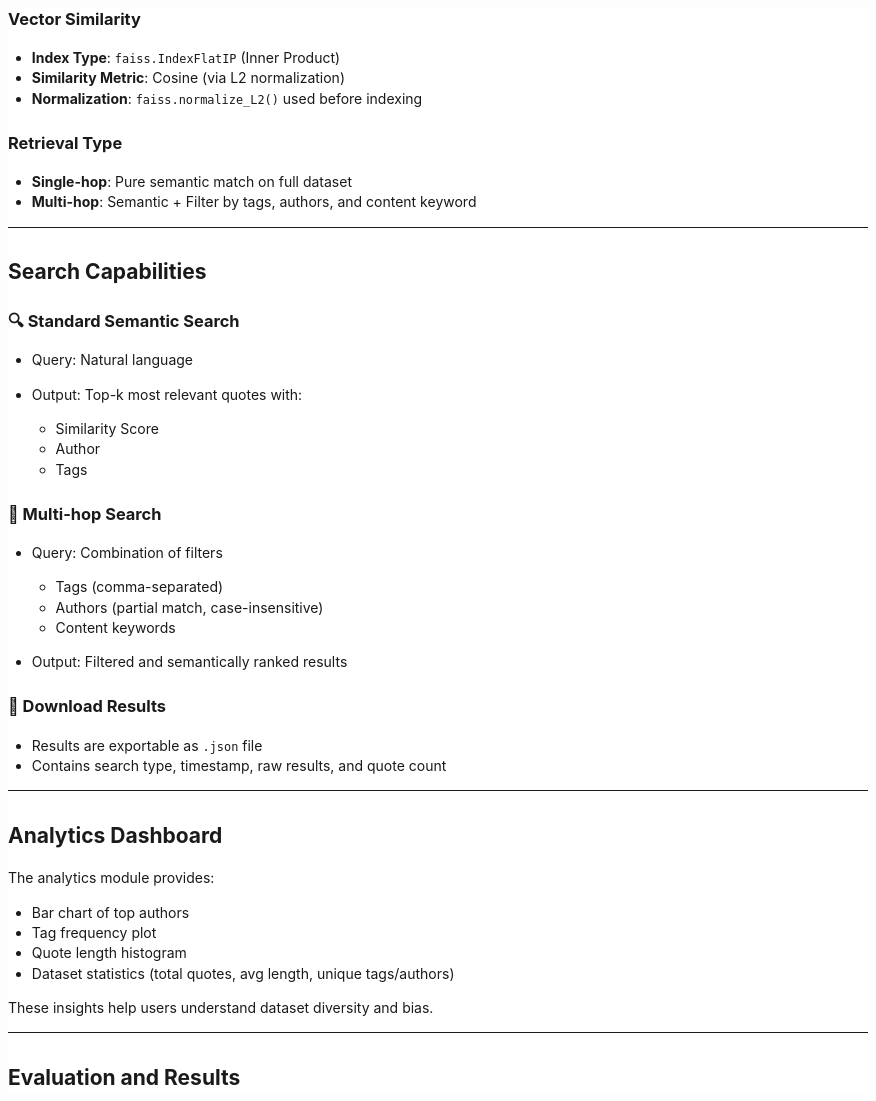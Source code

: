 ### Vector Similarity

* **Index Type**: `faiss.IndexFlatIP` (Inner Product)
* **Similarity Metric**: Cosine (via L2 normalization)
* **Normalization**: `faiss.normalize_L2()` used before indexing

### Retrieval Type

* **Single-hop**: Pure semantic match on full dataset
* **Multi-hop**: Semantic + Filter by tags, authors, and content keyword

---

## Search Capabilities

### 🔍 Standard Semantic Search

* Query: Natural language
* Output: Top-k most relevant quotes with:

  * Similarity Score
  * Author
  * Tags

### 🔎 Multi-hop Search

* Query: Combination of filters

  * Tags (comma-separated)
  * Authors (partial match, case-insensitive)
  * Content keywords
* Output: Filtered and semantically ranked results

### 📁 Download Results

* Results are exportable as `.json` file
* Contains search type, timestamp, raw results, and quote count

---

## Analytics Dashboard

The analytics module provides:

* Bar chart of top authors
* Tag frequency plot
* Quote length histogram
* Dataset statistics (total quotes, avg length, unique tags/authors)

These insights help users understand dataset diversity and bias.

---

## Evaluation and Results
